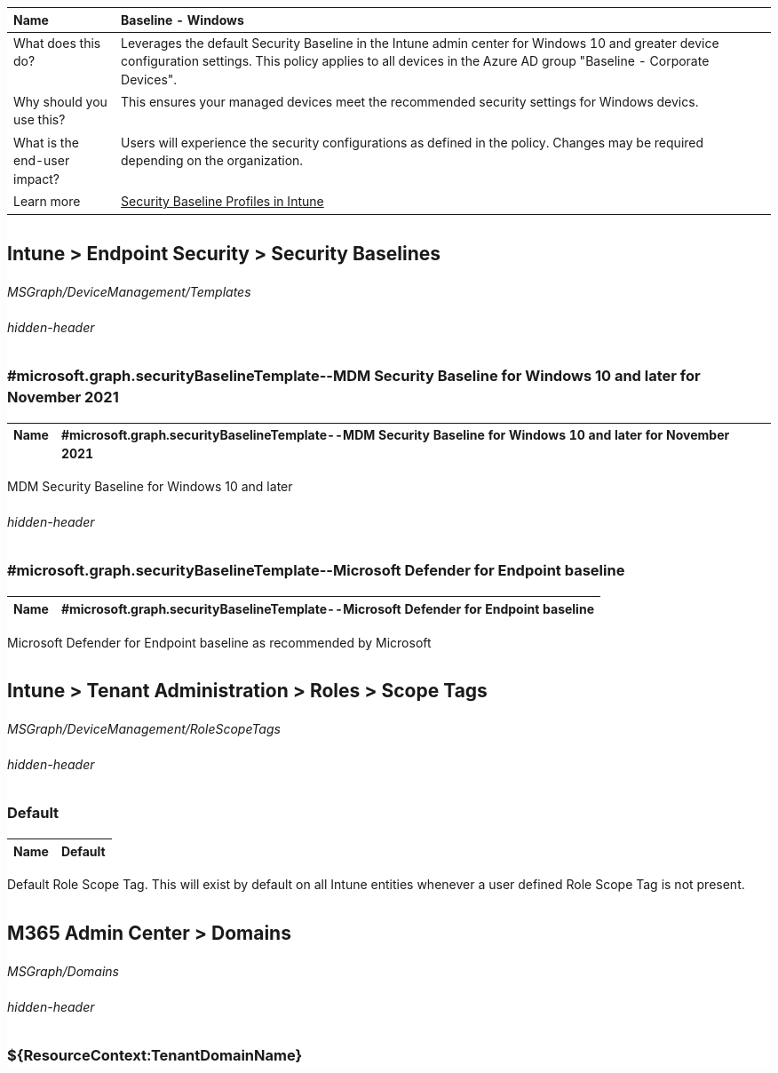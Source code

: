 |Name |Baseline - Windows|
| :-- | :-- |
| What does this do? | Leverages the default Security Baseline in the Intune admin center for Windows 10 and greater device configuration settings. This policy applies to all devices in the Azure AD group "Baseline - Corporate Devices". |
| Why should you use this? | This ensures your managed devices meet the recommended security settings for Windows devics. |
| What is the end-user impact? | Users will experience the security configurations as defined in the policy. Changes may be required depending on the organization. |
| Learn more | [Security Baseline Profiles in Intune](https://learn.microsoft.com/en-us/mem/intune/protect/security-baselines-configure#create-the-profile) |

## Intune > Endpoint Security > Security Baselines
*MSGraph/DeviceManagement/Templates*

###### hidden-header

### #microsoft.graph.securityBaselineTemplate--MDM Security Baseline for Windows 10 and later for November 2021

|Name |#microsoft.graph.securityBaselineTemplate--MDM Security Baseline for Windows 10 and later for November 2021|
| :-- | :-- |
MDM Security Baseline for Windows 10 and later



###### hidden-header

### #microsoft.graph.securityBaselineTemplate--Microsoft Defender for Endpoint baseline

|Name |#microsoft.graph.securityBaselineTemplate--Microsoft Defender for Endpoint baseline|
| :-- | :-- |
Microsoft Defender for Endpoint baseline as recommended by Microsoft

## Intune > Tenant Administration > Roles > Scope Tags
*MSGraph/DeviceManagement/RoleScopeTags*

###### hidden-header

### Default

|Name |Default|
| :-- | :-- |
Default Role Scope Tag. This will exist by default on all Intune entities whenever a user defined Role Scope Tag is not present.

## M365 Admin Center > Domains
*MSGraph/Domains*

###### hidden-header

### ${ResourceContext:TenantDomainName}
